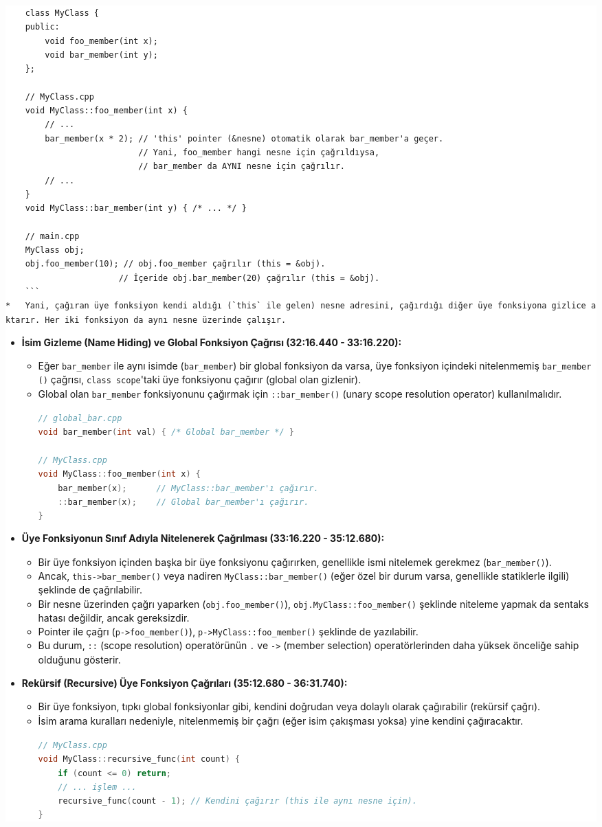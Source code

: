         class MyClass {
        public:
            void foo_member(int x);
            void bar_member(int y);
        };

        // MyClass.cpp
        void MyClass::foo_member(int x) {
            // ...
            bar_member(x * 2); // 'this' pointer (&nesne) otomatik olarak bar_member'a geçer.
                               // Yani, foo_member hangi nesne için çağrıldıysa,
                               // bar_member da AYNI nesne için çağrılır.
            // ...
        }
        void MyClass::bar_member(int y) { /* ... */ }

        // main.cpp
        MyClass obj;
        obj.foo_member(10); // obj.foo_member çağrılır (this = &obj).
                           // İçeride obj.bar_member(20) çağrılır (this = &obj).
        ```
    *   Yani, çağıran üye fonksiyon kendi aldığı (`this` ile gelen) nesne adresini, çağırdığı diğer üye fonksiyona gizlice aktarır. Her iki fonksiyon da aynı nesne üzerinde çalışır.

*   **İsim Gizleme (Name Hiding) ve Global Fonksiyon Çağrısı (32:16.440 - 33:16.220):**
    *   Eğer `bar_member` ile aynı isimde (`bar_member`) bir global fonksiyon da varsa, üye fonksiyon içindeki nitelenmemiş `bar_member()` çağrısı, `class scope`'taki üye fonksiyonu çağırır (global olan gizlenir).
    *   Global olan `bar_member` fonksiyonunu çağırmak için `::bar_member()` (unary scope resolution operator) kullanılmalıdır.
        ```cpp
        // global_bar.cpp
        void bar_member(int val) { /* Global bar_member */ }

        // MyClass.cpp
        void MyClass::foo_member(int x) {
            bar_member(x);      // MyClass::bar_member'ı çağırır.
            ::bar_member(x);    // Global bar_member'ı çağırır.
        }
        ```

*   **Üye Fonksiyonun Sınıf Adıyla Nitelenerek Çağrılması (33:16.220 - 35:12.680):**
    *   Bir üye fonksiyon içinden başka bir üye fonksiyonu çağırırken, genellikle ismi nitelemek gerekmez (`bar_member()`).
    *   Ancak, `this->bar_member()` veya nadiren `MyClass::bar_member()` (eğer özel bir durum varsa, genellikle statiklerle ilgili) şeklinde de çağrılabilir.
    *   Bir nesne üzerinden çağrı yaparken (`obj.foo_member()`), `obj.MyClass::foo_member()` şeklinde niteleme yapmak da sentaks hatası değildir, ancak gereksizdir.
    *   Pointer ile çağrı (`p->foo_member()`), `p->MyClass::foo_member()` şeklinde de yazılabilir.
    *   Bu durum, `::` (scope resolution) operatörünün `.` ve `->` (member selection) operatörlerinden daha yüksek önceliğe sahip olduğunu gösterir.

*   **Rekürsif (Recursive) Üye Fonksiyon Çağrıları (35:12.680 - 36:31.740):**
    *   Bir üye fonksiyon, tıpkı global fonksiyonlar gibi, kendini doğrudan veya dolaylı olarak çağırabilir (rekürsif çağrı).
    *   İsim arama kuralları nedeniyle, nitelenmemiş bir çağrı (eğer isim çakışması yoksa) yine kendini çağıracaktır.
        ```cpp
        // MyClass.cpp
        void MyClass::recursive_func(int count) {
            if (count <= 0) return;
            // ... işlem ...
            recursive_func(count - 1); // Kendini çağırır (this ile aynı nesne için).
        }
        ```
